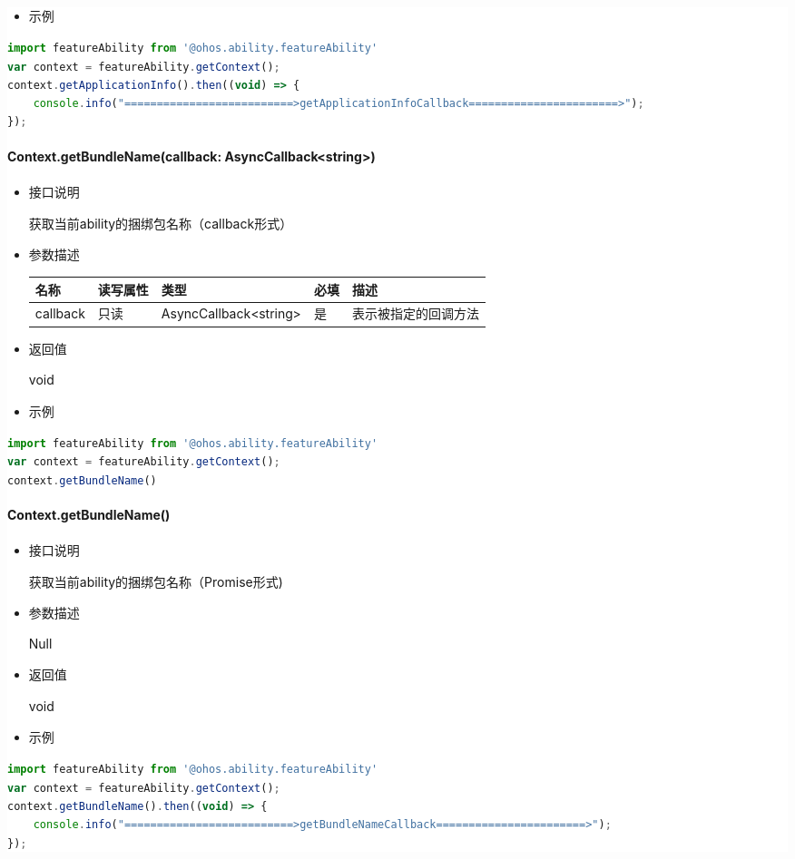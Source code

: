 - 示例

```js
import featureAbility from '@ohos.ability.featureAbility'
var context = featureAbility.getContext();
context.getApplicationInfo().then((void) => {
	console.info("==========================>getApplicationInfoCallback=======================>");
});
```



####  Context.getBundleName(callback: AsyncCallback\<string>)   

- 接口说明

  获取当前ability的捆绑包名称（callback形式）

- 参数描述

  | 名称     | 读写属性 | 类型                   | 必填 | 描述                 |
  | -------- | -------- | ---------------------- | ---- | -------------------- |
  | callback | 只读     | AsyncCallback\<string> | 是   | 表示被指定的回调方法 |

- 返回值

  void

- 示例

```js
import featureAbility from '@ohos.ability.featureAbility'
var context = featureAbility.getContext();
context.getBundleName()
```



#### Context.getBundleName()  

- 接口说明

  获取当前ability的捆绑包名称（Promise形式)

- 参数描述

  Null

- 返回值

  void

- 示例

```js
import featureAbility from '@ohos.ability.featureAbility'
var context = featureAbility.getContext();
context.getBundleName().then((void) => {
	console.info("==========================>getBundleNameCallback=======================>");
});
```
